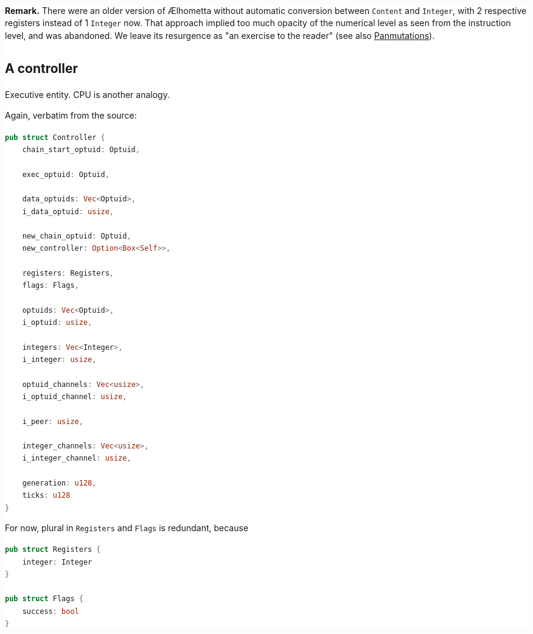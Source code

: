 **Remark.** There were an older version of Ælhometta without automatic conversion between `Content` and `Integer`, with 2 respective registers instead of 1 `Integer` now. That approach implied too much opacity of the numerical level as seen from the instruction level, and was abandoned. We leave its resurgence as "an exercise to the reader" (see also [Panmutations](#panmutations)).

## A controller

Executive entity. CPU is another analogy.

Again, verbatim from the source:

```rust
pub struct Controller {
    chain_start_optuid: Optuid,

    exec_optuid: Optuid,

    data_optuids: Vec<Optuid>,
    i_data_optuid: usize,

    new_chain_optuid: Optuid,
    new_controller: Option<Box<Self>>,

    registers: Registers,
    flags: Flags,

    optuids: Vec<Optuid>,
    i_optuid: usize,

    integers: Vec<Integer>,
    i_integer: usize,

    optuid_channels: Vec<usize>,
    i_optuid_channel: usize,

    i_peer: usize,

    integer_channels: Vec<usize>,
    i_integer_channel: usize,

    generation: u128,
    ticks: u128
}
```

For now, plural in `Registers` and `Flags` is redundant, because

```rust
pub struct Registers {
    integer: Integer
}

pub struct Flags {
    success: bool
}
```
